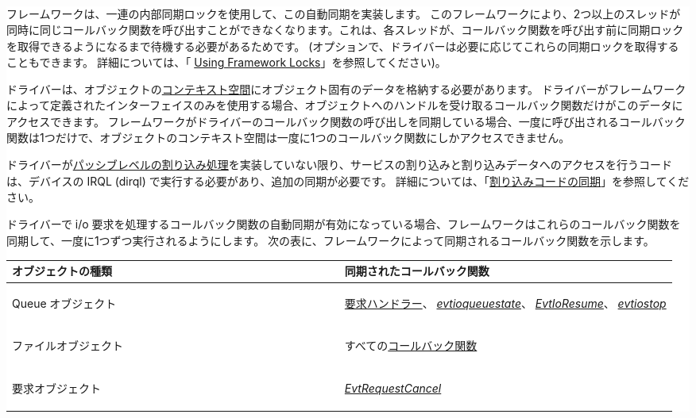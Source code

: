 フレームワークは、一連の内部同期ロックを使用して、この自動同期を実装します。 このフレームワークにより、2つ以上のスレッドが同時に同じコールバック関数を呼び出すことができなくなります。これは、各スレッドが、コールバック関数を呼び出す前に同期ロックを取得できるようになるまで待機する必要があるためです。 (オプションで、ドライバーは必要に応じてこれらの同期ロックを取得することもできます。 詳細については、「 [Using Framework Locks](using-framework-locks.md)」を参照してください)。

ドライバーは、オブジェクトの[コンテキスト空間](framework-object-context-space.md)にオブジェクト固有のデータを格納する必要があります。 ドライバーがフレームワークによって定義されたインターフェイスのみを使用する場合、オブジェクトへのハンドルを受け取るコールバック関数だけがこのデータにアクセスできます。 フレームワークがドライバーのコールバック関数の呼び出しを同期している場合、一度に呼び出されるコールバック関数は1つだけで、オブジェクトのコンテキスト空間は一度に1つのコールバック関数にしかアクセスできません。

ドライバーが[パッシブレベルの割り込み処理](supporting-passive-level-interrupts.md)を実装していない限り、サービスの割り込みと割り込みデータへのアクセスを行うコードは、デバイスの IRQL (dirql) で実行する必要があり、追加の同期が必要です。 詳細については、「[割り込みコードの同期](synchronizing-interrupt-code.md)」を参照してください。

ドライバーで i/o 要求を処理するコールバック関数の自動同期が有効になっている場合、フレームワークはこれらのコールバック関数を同期して、一度に1つずつ実行されるようにします。 次の表に、フレームワークによって同期されるコールバック関数を示します。

<table>
<colgroup>
<col width="50%" />
<col width="50%" />
</colgroup>
<thead>
<tr class="header">
<th align="left">オブジェクトの種類</th>
<th align="left">同期されたコールバック関数</th>
</tr>
</thead>
<tbody>
<tr class="odd">
<td align="left"><p>Queue オブジェクト</p></td>
<td align="left"><p><a href="request-handlers.md" data-raw-source="[Request handlers](request-handlers.md)">要求ハンドラー</a>、 <a href="https://docs.microsoft.com/windows-hardware/drivers/ddi/wdfio/nc-wdfio-evt_wdf_io_queue_state" data-raw-source="[&lt;em&gt;EvtIoQueueState&lt;/em&gt;](https://docs.microsoft.com/windows-hardware/drivers/ddi/wdfio/nc-wdfio-evt_wdf_io_queue_state)"><em>evtioqueuestate</em></a>、 <a href="https://docs.microsoft.com/windows-hardware/drivers/ddi/wdfio/nc-wdfio-evt_wdf_io_queue_io_resume" data-raw-source="[&lt;em&gt;EvtIoResume&lt;/em&gt;](https://docs.microsoft.com/windows-hardware/drivers/ddi/wdfio/nc-wdfio-evt_wdf_io_queue_io_resume)"><em>EvtIoResume</em></a>、 <a href="https://docs.microsoft.com/windows-hardware/drivers/ddi/wdfio/nc-wdfio-evt_wdf_io_queue_io_stop" data-raw-source="[&lt;em&gt;EvtIoStop&lt;/em&gt;](https://docs.microsoft.com/windows-hardware/drivers/ddi/wdfio/nc-wdfio-evt_wdf_io_queue_io_stop)"><em>evtiostop</em></a></p></td>
</tr>
<tr class="even">
<td align="left"><p>ファイルオブジェクト</p></td>
<td align="left"><p>すべての<a href="https://docs.microsoft.com/windows-hardware/drivers/ddi/wdffileobject/" data-raw-source="[callback functions](https://docs.microsoft.com/windows-hardware/drivers/ddi/wdffileobject/)">コールバック関数</a></p></td>
</tr>
<tr class="odd">
<td align="left"><p>要求オブジェクト</p></td>
<td align="left"><p><a href="https://docs.microsoft.com/windows-hardware/drivers/ddi/wdfrequest/nc-wdfrequest-evt_wdf_request_cancel" data-raw-source="[&lt;em&gt;EvtRequestCancel&lt;/em&gt;](https://docs.microsoft.com/windows-hardware/drivers/ddi/wdfrequest/nc-wdfrequest-evt_wdf_request_cancel)"><em>EvtRequestCancel</em></a></p></td>
</tr>
</tbody>
</table>
